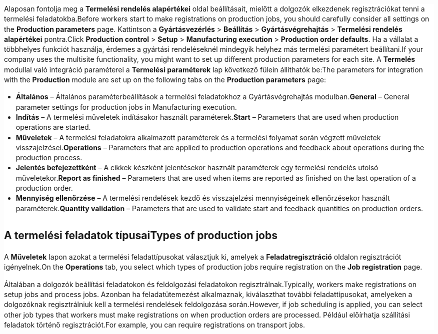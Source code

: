 <span data-ttu-id="f288a-109">Alaposan fontolja meg a **Termelési rendelés alapértékei** oldal beállításait, mielőtt a dolgozók elkezdenek regisztrációkat tenni a termelési feladatokba.</span><span class="sxs-lookup"><span data-stu-id="f288a-109">Before workers start to make registrations on production jobs, you should carefully consider all settings on the **Production parameters** page.</span></span> <span data-ttu-id="f288a-110">Kattintson a **Gyártásvezérlés** &gt; **Beállítás** &gt; **Gyártásvégrehajtás** &gt; **Termelési rendelés alapértékei** pontra.</span><span class="sxs-lookup"><span data-stu-id="f288a-110">Click **Production control** &gt; **Setup** &gt; **Manufacturing execution** &gt; **Production order defaults**.</span></span> <span data-ttu-id="f288a-111">Ha a vállalat a többhelyes funkciót használja, érdemes a gyártási rendeléseknél mindegyik helyhez más termelési paramétert beállítani.</span><span class="sxs-lookup"><span data-stu-id="f288a-111">If your company uses the multisite functionality, you might want to set up different production parameters for each site.</span></span> <span data-ttu-id="f288a-112">A **Termelés** modullal való integráció paraméterei a **Termelési paraméterek** lap következő fülein állíthatók be:</span><span class="sxs-lookup"><span data-stu-id="f288a-112">The parameters for integration with the **Production** module are set up on the following tabs on the **Production parameters** page:</span></span>

- <span data-ttu-id="f288a-113">**Általános** – Általános paraméterbeállítások a termelési feladatokhoz a Gyártásvégrehajtás modulban.</span><span class="sxs-lookup"><span data-stu-id="f288a-113">**General** – General parameter settings for production jobs in Manufacturing execution.</span></span>
- <span data-ttu-id="f288a-114">**Indítás** – A termelési műveletek indításakor használt paraméterek.</span><span class="sxs-lookup"><span data-stu-id="f288a-114">**Start** – Parameters that are used when production operations are started.</span></span>
- <span data-ttu-id="f288a-115">**Műveletek** – A termelési feladatokra alkalmazott paraméterek és a termelési folyamat során végzett műveletek visszajelzései.</span><span class="sxs-lookup"><span data-stu-id="f288a-115">**Operations** – Parameters that are applied to production operations and feedback about operations during the production process.</span></span>
- <span data-ttu-id="f288a-116">**Jelentés befejezettként** – A cikkek készként jelentésekor használt paraméterek egy termelési rendelés utolsó műveletekor.</span><span class="sxs-lookup"><span data-stu-id="f288a-116">**Report as finished** – Parameters that are used when items are reported as finished on the last operation of a production order.</span></span>
- <span data-ttu-id="f288a-117">**Mennyiség ellenőrzése** – A termelési rendelések kezdő és visszajelzési mennyiségeinek ellenőrzésekor használt paraméterek.</span><span class="sxs-lookup"><span data-stu-id="f288a-117">**Quantity validation** – Parameters that are used to validate start and feedback quantities on production orders.</span></span>

## <a name="types-of-production-jobs"></a><span data-ttu-id="f288a-118">A termelési feladatok típusai</span><span class="sxs-lookup"><span data-stu-id="f288a-118">Types of production jobs</span></span>
<span data-ttu-id="f288a-119">A **Műveletek** lapon azokat a termelési feladattípusokat választjuk ki, amelyek a **Feladatregisztráció** oldalon regisztrációt igényelnek.</span><span class="sxs-lookup"><span data-stu-id="f288a-119">On the **Operations** tab, you select which types of production jobs require registration on the **Job registration** page.</span></span>

<span data-ttu-id="f288a-120">Általában a dolgozók beállítási feladatokon és feldolgozási feladatokon regisztrálnak.</span><span class="sxs-lookup"><span data-stu-id="f288a-120">Typically, workers make registrations on setup jobs and process jobs.</span></span> <span data-ttu-id="f288a-121">Azonban ha feladatütemezést alkalmaznak, kiválaszthat további feladattípusokat, amelyeken a dolgozóknak regisztrálniuk kell a termelési rendelések feldolgozása során.</span><span class="sxs-lookup"><span data-stu-id="f288a-121">However, if job scheduling is applied, you can select other job types that workers must make registrations on when production orders are processed.</span></span> <span data-ttu-id="f288a-122">Például előírhatja szállítási feladatok történő regisztrációt.</span><span class="sxs-lookup"><span data-stu-id="f288a-122">For example, you can require registrations on transport jobs.</span></span>
